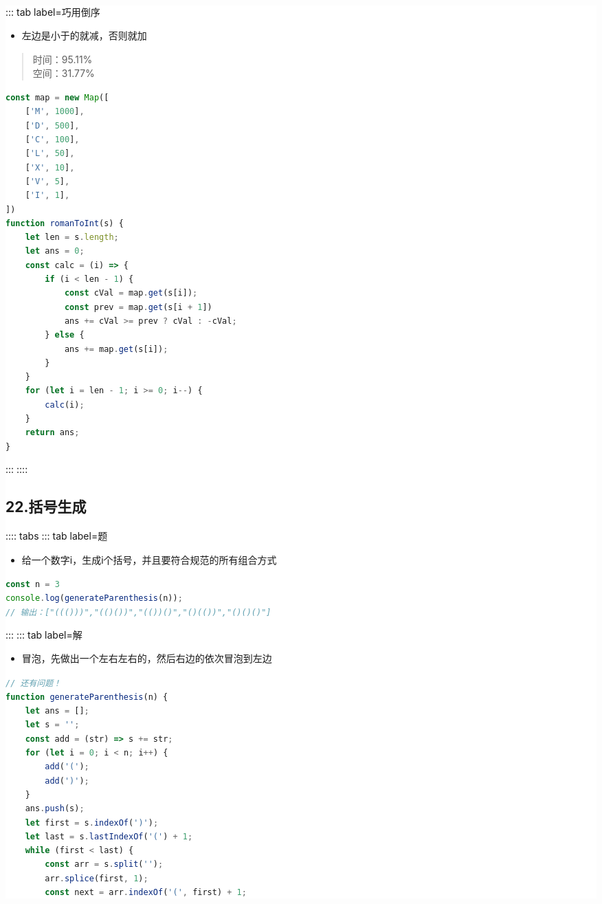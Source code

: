 ::: tab label=巧用倒序
* 左边是小于的就减，否则就加
>时间：95.11%  
>空间：31.77%
```js
const map = new Map([
    ['M', 1000],
    ['D', 500],
    ['C', 100],
    ['L', 50],
    ['X', 10],
    ['V', 5],
    ['I', 1],
])
function romanToInt(s) {
    let len = s.length;
    let ans = 0;
    const calc = (i) => {
        if (i < len - 1) {
            const cVal = map.get(s[i]);
            const prev = map.get(s[i + 1])
            ans += cVal >= prev ? cVal : -cVal;
        } else {
            ans += map.get(s[i]);
        }
    }
    for (let i = len - 1; i >= 0; i--) {
        calc(i);
    }
    return ans;
}
```
:::
::::
## 22.括号生成
:::: tabs
::: tab label=题
* 给一个数字i，生成i个括号，并且要符合规范的所有组合方式
```js
const n = 3
console.log(generateParenthesis(n));
// 输出：["((()))","(()())","(())()","()(())","()()()"]
```
:::
::: tab label=解
* 冒泡，先做出一个左右左右的，然后右边的依次冒泡到左边
```js
// 还有问题！
function generateParenthesis(n) {
    let ans = [];
    let s = '';
    const add = (str) => s += str;
    for (let i = 0; i < n; i++) {
        add('(');
        add(')');
    }
    ans.push(s);
    let first = s.indexOf(')');
    let last = s.lastIndexOf('(') + 1;
    while (first < last) {
        const arr = s.split('');
        arr.splice(first, 1);
        const next = arr.indexOf('(', first) + 1;
```